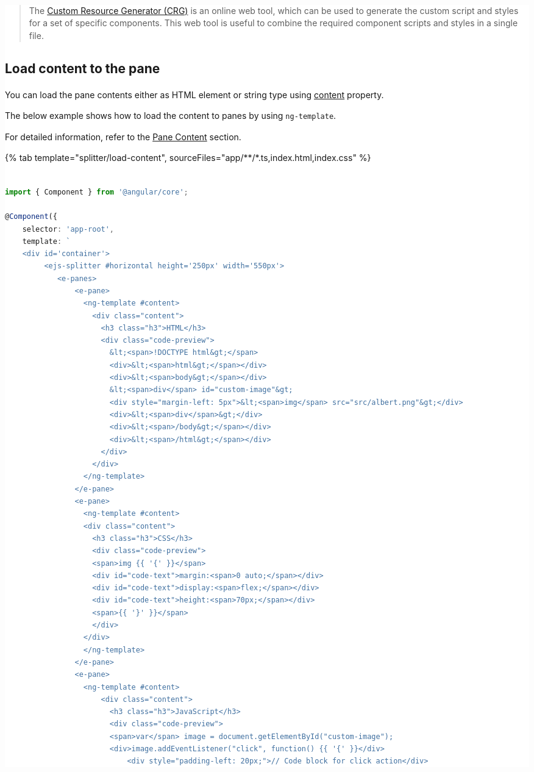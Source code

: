 > The [Custom Resource Generator (CRG)](https://crg.syncfusion.com/) is an online web tool, which can be used to generate the custom script and styles for a set of specific components.
> This web tool is useful to combine the required component scripts and styles in a single file.

## Load content to the pane

You can load the pane contents either as HTML element or string type
using [content](../api/splitter/panePropertiesModel/#content) property.

The below example shows how to load the content to panes by using `ng-template`.

For detailed information, refer to the [Pane Content](./pane-content/) section.

{% tab template="splitter/load-content", sourceFiles="app/**/*.ts,index.html,index.css"  %}

```typescript

import { Component } from '@angular/core';

@Component({
    selector: 'app-root',
    template: `
    <div id='container'>
         <ejs-splitter #horizontal height='250px' width='550px'>
            <e-panes>
                <e-pane>
                  <ng-template #content>
                    <div class="content">
                      <h3 class="h3">HTML</h3>
                      <div class="code-preview">
                        &lt;<span>!DOCTYPE html&gt;</span>
                        <div>&lt;<span>html&gt;</span></div>
                        <div>&lt;<span>body&gt;</span></div>
                        &lt;<span>div</span> id="custom-image"&gt;
                        <div style="margin-left: 5px">&lt;<span>img</span> src="src/albert.png"&gt;</div>
                        <div>&lt;<span>div</span>&gt;</div>
                        <div>&lt;<span>/body&gt;</span></div>
                        <div>&lt;<span>/html&gt;</span></div>
                      </div>
                    </div>
                  </ng-template>
                </e-pane>
                <e-pane>
                  <ng-template #content>
                  <div class="content">
                    <h3 class="h3">CSS</h3>
                    <div class="code-preview">
                    <span>img {{ '{' }}</span>
                    <div id="code-text">margin:<span>0 auto;</span></div>
                    <div id="code-text">display:<span>flex;</span></div>
                    <div id="code-text">height:<span>70px;</span></div>
                    <span>{{ '}' }}</span>
                    </div>
                  </div>
                  </ng-template>
                </e-pane>
                <e-pane>
                  <ng-template #content>
                      <div class="content">
                        <h3 class="h3">JavaScript</h3>
                        <div class="code-preview">
                        <span>var</span> image = document.getElementById("custom-image");
                        <div>image.addEventListener("click", function() {{ '{' }}</div>
                            <div style="padding-left: 20px;">// Code block for click action</div>
```